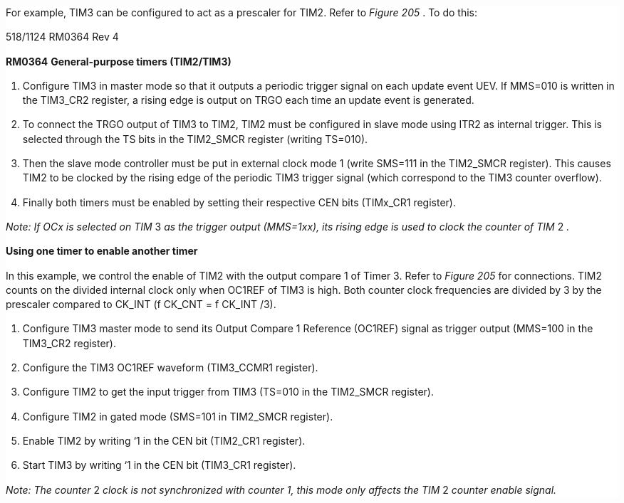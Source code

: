 
For example, TIM3 can be configured to act as a prescaler for TIM2. Refer to _Figure 205_ . To
do this:


518/1124 RM0364 Rev 4


**RM0364** **General-purpose timers (TIM2/TIM3)**


1. Configure TIM3 in master mode so that it outputs a periodic trigger signal on each
update event UEV. If MMS=010 is written in the TIM3_CR2 register, a rising edge is
output on TRGO each time an update event is generated.


2. To connect the TRGO output of TIM3 to TIM2, TIM2 must be configured in slave mode
using ITR2 as internal trigger. This is selected through the TS bits in the TIM2_SMCR
register (writing TS=010).


3. Then the slave mode controller must be put in external clock mode 1 (write SMS=111 in
the TIM2_SMCR register). This causes TIM2 to be clocked by the rising edge of the
periodic TIM3 trigger signal (which correspond to the TIM3 counter overflow).


4. Finally both timers must be enabled by setting their respective CEN bits (TIMx_CR1
register).


_Note:_ _If OCx is selected on TIM_ 3 _as the trigger output (MMS=1xx), its rising edge is used to clock_
_the counter of TIM_ 2 _._


**Using one timer to enable another timer**


In this example, we control the enable of TIM2 with the output compare 1 of Timer 3. Refer
to _Figure 205_ for connections. TIM2 counts on the divided internal clock only when OC1REF
of TIM3 is high. Both counter clock frequencies are divided by 3 by the prescaler compared
to CK_INT (f CK_CNT = f CK_INT /3).

1. Configure TIM3 master mode to send its Output Compare 1 Reference (OC1REF)
signal as trigger output (MMS=100 in the TIM3_CR2 register).


2. Configure the TIM3 OC1REF waveform (TIM3_CCMR1 register).


3. Configure TIM2 to get the input trigger from TIM3 (TS=010 in the TIM2_SMCR
register).


4. Configure TIM2 in gated mode (SMS=101 in TIM2_SMCR register).


5. Enable TIM2 by writing ‘1 in the CEN bit (TIM2_CR1 register).


6. Start TIM3 by writing ‘1 in the CEN bit (TIM3_CR1 register).


_Note:_ _The counter_ 2 _clock is not synchronized with counter 1, this mode only affects the TIM_ 2
_counter enable signal._
